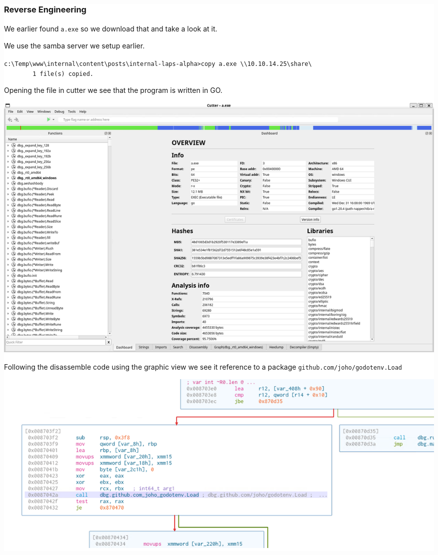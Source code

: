 ###  Reverse Engineering

We earlier found `a.exe` so we download that and take a look at it.

We use the samba server we setup earlier.

```shell
c:\Temp\www\internal\content\posts\internal-laps-alpha>copy a.exe \\10.10.14.25\share\
        1 file(s) copied.
```

Opening the file in cutter we see that the program is written in GO.

![napper7](./assets/napper7.png)

Following the disassemble code using the graphic view we see it reference to a package `github.com/joho/godotenv.Load`

![napper8](./assets/napper8.png)

